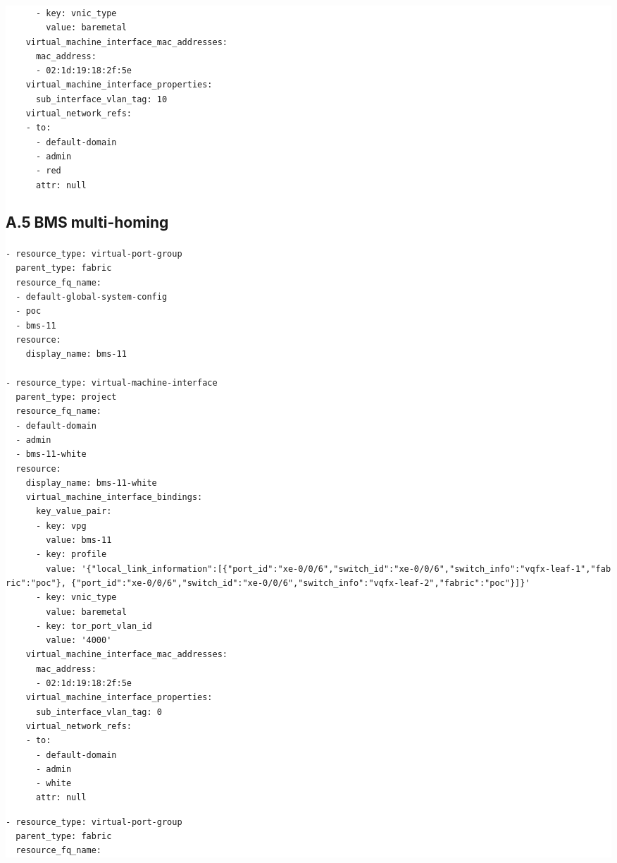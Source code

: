 ```
      - key: vnic_type
        value: baremetal
    virtual_machine_interface_mac_addresses:
      mac_address:
      - 02:1d:19:18:2f:5e
    virtual_machine_interface_properties:
      sub_interface_vlan_tag: 10
    virtual_network_refs:
    - to:
      - default-domain
      - admin
      - red
      attr: null
```


## A.5 BMS multi-homing
```
- resource_type: virtual-port-group
  parent_type: fabric
  resource_fq_name:
  - default-global-system-config
  - poc
  - bms-11
  resource:
    display_name: bms-11

- resource_type: virtual-machine-interface
  parent_type: project
  resource_fq_name:
  - default-domain
  - admin
  - bms-11-white
  resource:
    display_name: bms-11-white
    virtual_machine_interface_bindings:
      key_value_pair:
      - key: vpg
        value: bms-11
      - key: profile
        value: '{"local_link_information":[{"port_id":"xe-0/0/6","switch_id":"xe-0/0/6","switch_info":"vqfx-leaf-1","fabric":"poc"}, {"port_id":"xe-0/0/6","switch_id":"xe-0/0/6","switch_info":"vqfx-leaf-2","fabric":"poc"}]}'
      - key: vnic_type
        value: baremetal
      - key: tor_port_vlan_id
        value: '4000'
    virtual_machine_interface_mac_addresses:
      mac_address:
      - 02:1d:19:18:2f:5e
    virtual_machine_interface_properties:
      sub_interface_vlan_tag: 0
    virtual_network_refs:
    - to:
      - default-domain
      - admin
      - white
      attr: null
```
```
- resource_type: virtual-port-group
  parent_type: fabric
  resource_fq_name:
```